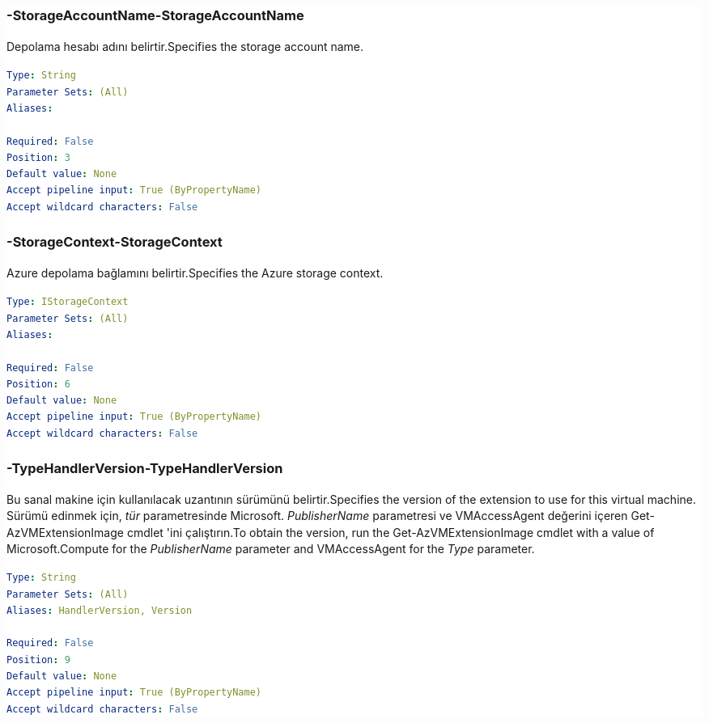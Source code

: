 ### <span data-ttu-id="10901-136">-StorageAccountName</span><span class="sxs-lookup"><span data-stu-id="10901-136">-StorageAccountName</span></span>
<span data-ttu-id="10901-137">Depolama hesabı adını belirtir.</span><span class="sxs-lookup"><span data-stu-id="10901-137">Specifies the storage account name.</span></span>

```yaml
Type: String
Parameter Sets: (All)
Aliases: 

Required: False
Position: 3
Default value: None
Accept pipeline input: True (ByPropertyName)
Accept wildcard characters: False
```

### <span data-ttu-id="10901-138">-StorageContext</span><span class="sxs-lookup"><span data-stu-id="10901-138">-StorageContext</span></span>
<span data-ttu-id="10901-139">Azure depolama bağlamını belirtir.</span><span class="sxs-lookup"><span data-stu-id="10901-139">Specifies the Azure storage context.</span></span>

```yaml
Type: IStorageContext
Parameter Sets: (All)
Aliases: 

Required: False
Position: 6
Default value: None
Accept pipeline input: True (ByPropertyName)
Accept wildcard characters: False
```

### <span data-ttu-id="10901-140">-TypeHandlerVersion</span><span class="sxs-lookup"><span data-stu-id="10901-140">-TypeHandlerVersion</span></span>
<span data-ttu-id="10901-141">Bu sanal makine için kullanılacak uzantının sürümünü belirtir.</span><span class="sxs-lookup"><span data-stu-id="10901-141">Specifies the version of the extension to use for this virtual machine.</span></span>
<span data-ttu-id="10901-142">Sürümü edinmek için, *tür* parametresinde Microsoft. *PublisherName* parametresi ve VMAccessAgent değerini içeren Get-AzVMExtensionImage cmdlet 'ini çalıştırın.</span><span class="sxs-lookup"><span data-stu-id="10901-142">To obtain the version, run the Get-AzVMExtensionImage cmdlet with a value of Microsoft.Compute for the *PublisherName* parameter and VMAccessAgent for the *Type* parameter.</span></span>

```yaml
Type: String
Parameter Sets: (All)
Aliases: HandlerVersion, Version

Required: False
Position: 9
Default value: None
Accept pipeline input: True (ByPropertyName)
Accept wildcard characters: False
```
